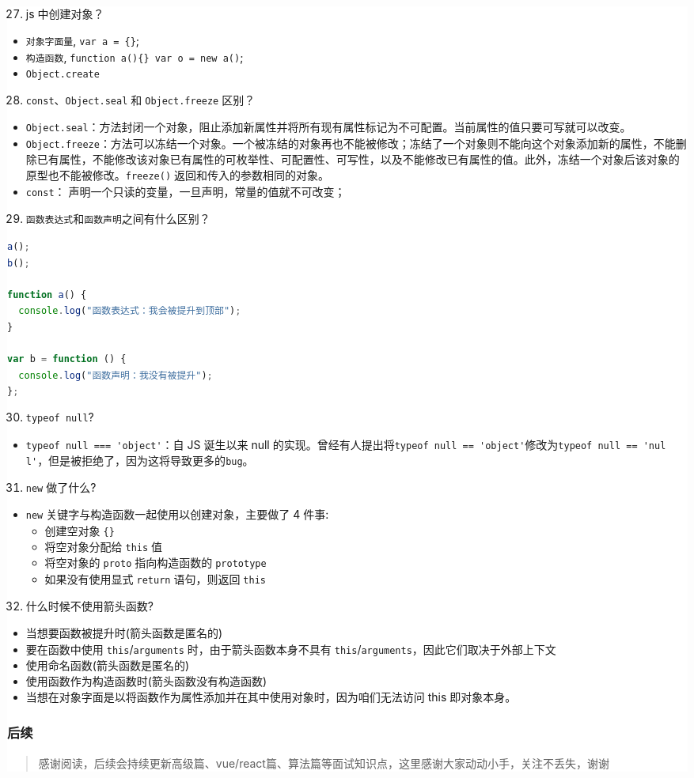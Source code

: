 27. js 中创建对象？

- `对象字面量`, `var a = {}`;
- `构造函数`, `function a(){} var o = new a()`;
- `Object.create`

28. `const`、`Object.seal` 和 `Object.freeze` 区别？

- `Object.seal`：方法封闭一个对象，阻止添加新属性并将所有现有属性标记为不可配置。当前属性的值只要可写就可以改变。
- `Object.freeze`：方法可以冻结一个对象。一个被冻结的对象再也不能被修改；冻结了一个对象则不能向这个对象添加新的属性，不能删除已有属性，不能修改该对象已有属性的可枚举性、可配置性、可写性，以及不能修改已有属性的值。此外，冻结一个对象后该对象的原型也不能被修改。`freeze()` 返回和传入的参数相同的对象。
- `const`： 声明一个只读的变量，一旦声明，常量的值就不可改变；

29. `函数表达式`和`函数声明`之间有什么区别？

```javascript
a();
b();

function a() {
  console.log("函数表达式：我会被提升到顶部");
}

var b = function () {
  console.log("函数声明：我没有被提升");
};
```

30. `typeof null`?

- `typeof null === 'object'`：自 JS 诞生以来 null 的实现。曾经有人提出将`typeof null == 'object'`修改为`typeof null == 'null'`，但是被拒绝了，因为这将导致更多的`bug`。

31. `new` 做了什么?

- `new` 关键字与构造函数一起使用以创建对象，主要做了 4 件事:
  - 创建空对象 `{}`
  - 将空对象分配给 `this` 值
  - 将空对象的 `proto` 指向构造函数的 `prototype`
  - 如果没有使用显式 `return` 语句，则返回 `this`

32. 什么时候不使用箭头函数?

- 当想要函数被提升时(箭头函数是匿名的)
- 要在函数中使用 `this`/`arguments` 时，由于箭头函数本身不具有 `this`/`arguments`，因此它们取决于外部上下文
- 使用命名函数(箭头函数是匿名的)
- 使用函数作为构造函数时(箭头函数没有构造函数)
- 当想在对象字面是以将函数作为属性添加并在其中使用对象时，因为咱们无法访问 this 即对象本身。

### 后续
> 感谢阅读，后续会持续更新高级篇、vue/react篇、算法篇等面试知识点，这里感谢大家动动小手，关注不丢失，谢谢
